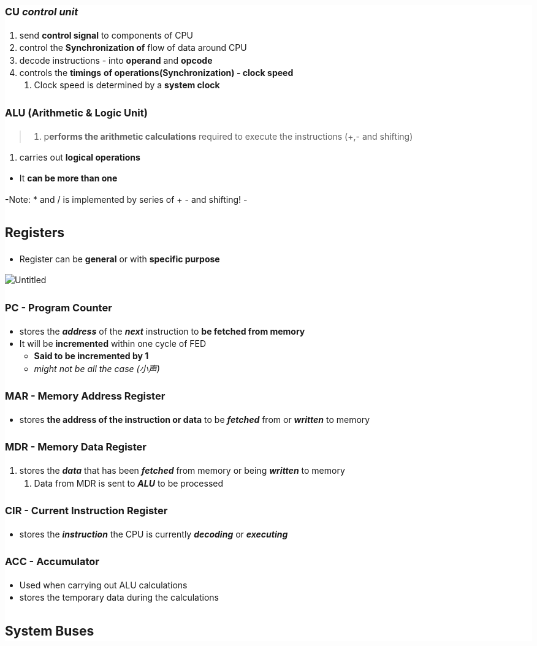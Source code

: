 ### CU _control unit_

1. send **control signal** to components of CPU
2. control the **Synchronization of** flow of data around CPU
3. decode instructions - into **operand** and **opcode**
4. controls the **timings** **of operations(Synchronization) - clock speed**
    1. Clock speed is determined by a **system clock**

### ALU (Arithmetic & Logic Unit)

> 1. p**erforms the arithmetic calculations** required to execute the instructions (+,- and shifting)

1. carries out **logical operations**

- It **can be more than one**

-Note: * and / is implemented by series of + - and shifting! -

## Registers

- Register can be **general** or with **specific purpose**

![Untitled](https://prod-files-secure.s3.us-west-2.amazonaws.com/81302f27-4907-4655-bf16-b52b2ac29be7/de7fadc1-3087-4e44-a511-4ba4de2f43f9/Untitled.png)

### PC - Program Counter

- stores the _**address**_ of the _**next**_ instruction to **be fetched from memory**
- It will be **incremented** within one cycle of FED
    - **Said to be incremented by 1**
    - _might not be all the case (小声)_

### MAR - Memory Address Register

- stores **the address of the instruction or data** to be _**fetched**_ from or _**written**_ to memory

### MDR - Memory Data Register

1. stores the _**data**_ that has been _**fetched**_ from memory or being _**written**_ to memory
    1. Data from MDR is sent to _**ALU**_ to be processed

### CIR - Current Instruction Register

- stores the _**instruction**_ the CPU is currently _**decoding**_ or _**executing**_

### ACC - Accumulator

- Used when carrying out ALU calculations
- stores the temporary data during the calculations

## System Buses
